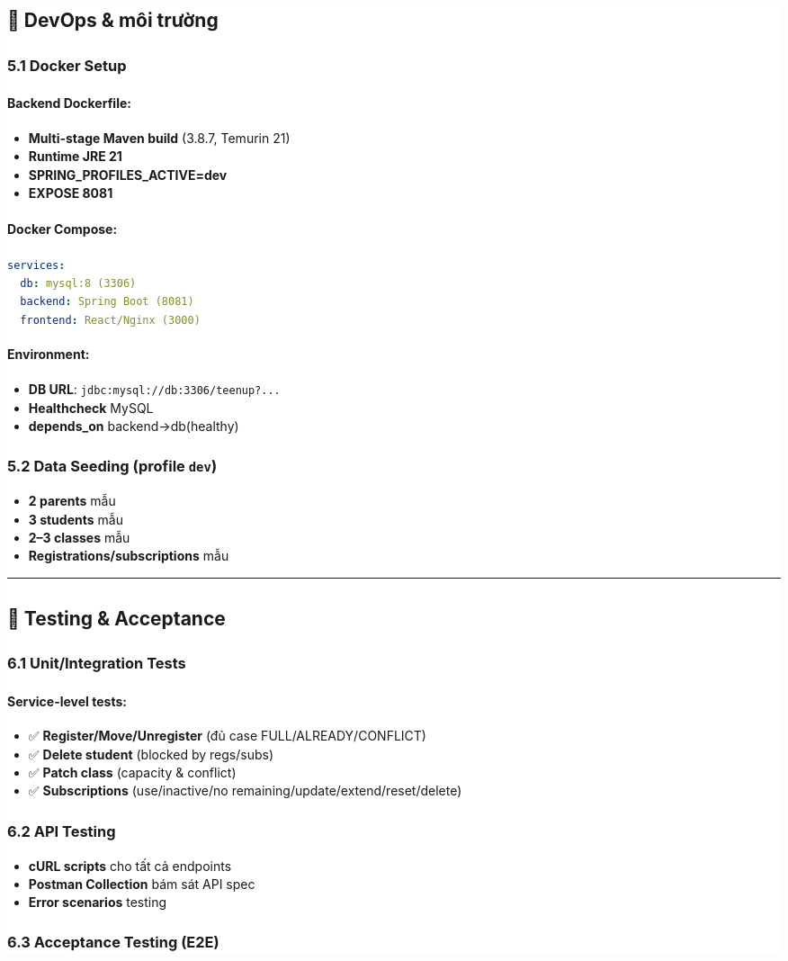 
## **🐳 DevOps & môi trường**

### **5.1 Docker Setup**

#### **Backend Dockerfile:**
- **Multi-stage Maven build** (3.8.7, Temurin 21)
- **Runtime JRE 21**
- **SPRING_PROFILES_ACTIVE=dev**
- **EXPOSE 8081**

#### **Docker Compose:**
```yaml
services:
  db: mysql:8 (3306)
  backend: Spring Boot (8081)
  frontend: React/Nginx (3000)
```

#### **Environment:**
- **DB URL**: `jdbc:mysql://db:3306/teenup?...`
- **Healthcheck** MySQL
- **depends_on** backend→db(healthy)

### **5.2 Data Seeding (profile `dev`)**

- **2 parents** mẫu
- **3 students** mẫu  
- **2–3 classes** mẫu
- **Registrations/subscriptions** mẫu

---

## **🧪 Testing & Acceptance**

### **6.1 Unit/Integration Tests**

#### **Service-level tests:**
- ✅ **Register/Move/Unregister** (đủ case FULL/ALREADY/CONFLICT)
- ✅ **Delete student** (blocked by regs/subs)
- ✅ **Patch class** (capacity & conflict)
- ✅ **Subscriptions** (use/inactive/no remaining/update/extend/reset/delete)

### **6.2 API Testing**

- **cURL scripts** cho tất cả endpoints
- **Postman Collection** bám sát API spec
- **Error scenarios** testing

### **6.3 Acceptance Testing (E2E)**
